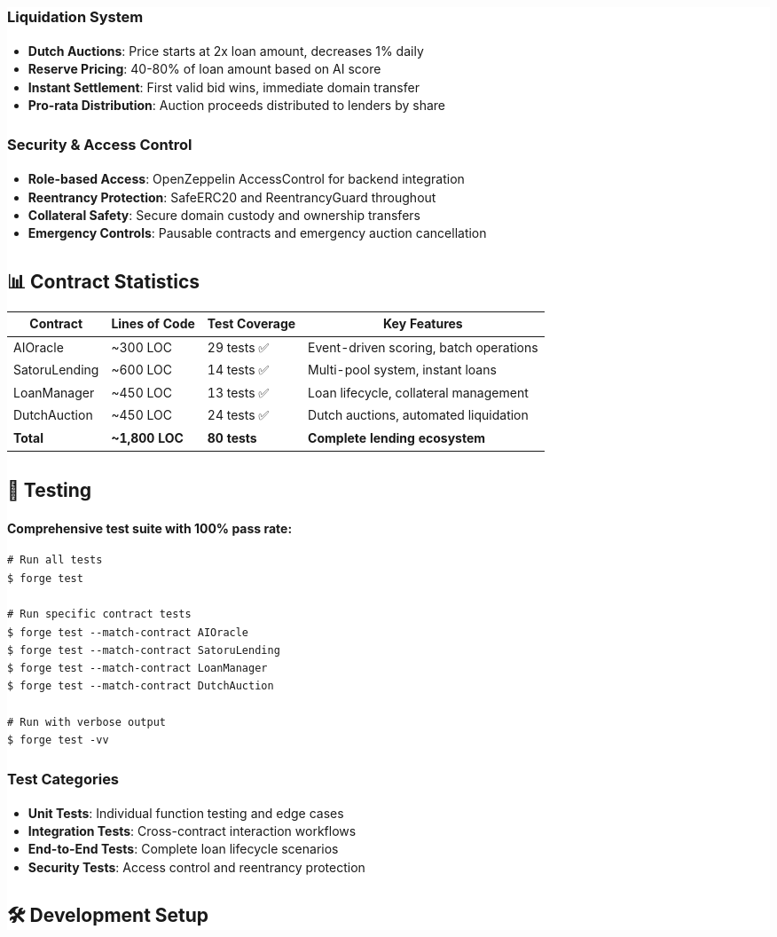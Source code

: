 ### Liquidation System
- **Dutch Auctions**: Price starts at 2x loan amount, decreases 1% daily
- **Reserve Pricing**: 40-80% of loan amount based on AI score
- **Instant Settlement**: First valid bid wins, immediate domain transfer
- **Pro-rata Distribution**: Auction proceeds distributed to lenders by share

### Security & Access Control
- **Role-based Access**: OpenZeppelin AccessControl for backend integration
- **Reentrancy Protection**: SafeERC20 and ReentrancyGuard throughout
- **Collateral Safety**: Secure domain custody and ownership transfers
- **Emergency Controls**: Pausable contracts and emergency auction cancellation

## 📊 Contract Statistics

| Contract | Lines of Code | Test Coverage | Key Features |
|----------|---------------|---------------|--------------|
| AIOracle | ~300 LOC | 29 tests ✅ | Event-driven scoring, batch operations |
| SatoruLending | ~600 LOC | 14 tests ✅ | Multi-pool system, instant loans |
| LoanManager | ~450 LOC | 13 tests ✅ | Loan lifecycle, collateral management |
| DutchAuction | ~450 LOC | 24 tests ✅ | Dutch auctions, automated liquidation |
| **Total** | **~1,800 LOC** | **80 tests** | **Complete lending ecosystem** |

## 🧪 Testing

**Comprehensive test suite with 100% pass rate:**

```shell
# Run all tests
$ forge test

# Run specific contract tests
$ forge test --match-contract AIOracle
$ forge test --match-contract SatoruLending
$ forge test --match-contract LoanManager
$ forge test --match-contract DutchAuction

# Run with verbose output
$ forge test -vv
```

### Test Categories
- **Unit Tests**: Individual function testing and edge cases
- **Integration Tests**: Cross-contract interaction workflows
- **End-to-End Tests**: Complete loan lifecycle scenarios
- **Security Tests**: Access control and reentrancy protection

## 🛠️ Development Setup
